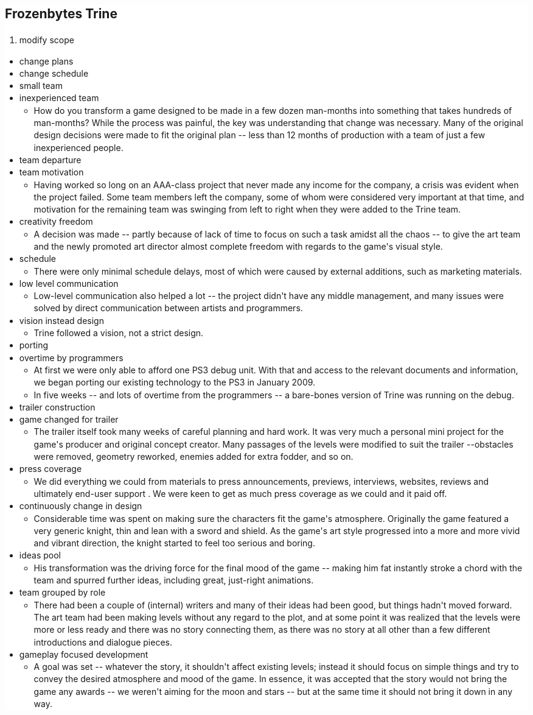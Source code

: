 ## Frozenbytes Trine
1. modify scope
* change plans
* change schedule
* small team
* inexperienced team
    * How do you transform a game designed to be made in a few dozen man-months into something that takes hundreds of man-months? While the process was painful, the key was understanding that change was necessary. Many of the original design decisions were made to fit the original plan -- less than 12 months of production with a team of just a few inexperienced people.
* team departure
* team motivation
    * Having worked so long on an AAA-class project that never made any income for the company, a crisis was evident when the project failed. Some team members left the company, some of whom were considered very important at that time, and motivation for the remaining team was swinging from left to right when they were added to the Trine team.
* creativity freedom
    *  A decision was made -- partly because of lack of time to focus on such a task amidst all the chaos -- to give the art team and the newly promoted art director almost complete freedom with regards to the game's visual style.
* schedule
    * There were only minimal schedule delays, most of which were caused by external additions, such as marketing materials.
* low level communication
    * Low-level communication also helped a lot -- the project didn't have any middle management, and many issues were solved by direct communication between artists and programmers.
* vision instead design
    * Trine followed a vision, not a strict design.
* porting
* overtime by programmers
    * At first we were only able to afford one PS3 debug unit. With that and access to the relevant documents and information, we began porting our existing technology to the PS3 in January 2009.
    * In five weeks -- and lots of overtime from the programmers -- a bare-bones version of Trine was running on the debug.
* trailer construction
* game changed for trailer
    * The trailer itself took many weeks of careful planning and hard work. It was very much a personal mini project for the game's producer and original concept creator. Many passages of the levels were modified to suit the trailer --obstacles were removed, geometry reworked, enemies added for extra fodder, and so on.
* press coverage
    * We did everything we could from materials to press announcements, previews, interviews, websites, reviews and ultimately end-user support . We were keen to get as much press coverage as we could and it paid off.
* continuously change in design
    * Considerable time was spent on making sure the characters fit the game's atmosphere. Originally the game featured a very generic knight, thin and lean with a sword and shield. As the game's art style progressed into a more and more vivid and vibrant direction, the knight started to feel too serious and boring.
* ideas pool
    * His transformation was the driving force for the final mood of the game -- making him fat instantly stroke a chord with the team and spurred further ideas, including great, just-right animations.
* team grouped by role
    * There had been a couple of (internal) writers and many of their ideas had been good, but things hadn't moved forward. The art team had been making levels without any regard to the plot, and at some point it was realized that the levels were more or less ready and there was no story connecting them, as there was no story at all other than a few different introductions and dialogue pieces.
* gameplay focused development
    * A goal was set -- whatever the story, it shouldn't affect existing levels; instead it should focus on simple things and try to convey the desired atmosphere and mood of the game. In essence, it was accepted that the story would not bring the game any awards -- we weren't aiming for the moon and stars -- but at the same time it should not bring it down in any way.